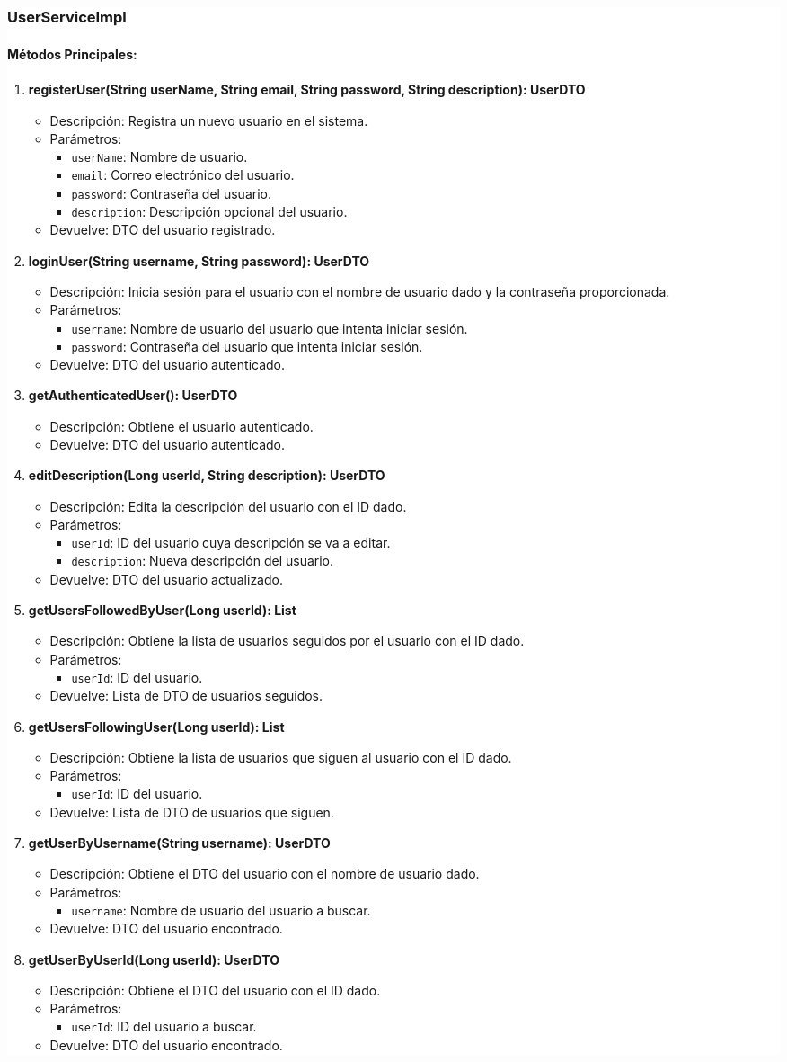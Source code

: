 ### UserServiceImpl

#### Métodos Principales:

1. **registerUser(String userName, String email, String password, String description): UserDTO**
   - Descripción: Registra un nuevo usuario en el sistema.
   - Parámetros:
     - `userName`: Nombre de usuario.
     - `email`: Correo electrónico del usuario.
     - `password`: Contraseña del usuario.
     - `description`: Descripción opcional del usuario.
   - Devuelve: DTO del usuario registrado.

2. **loginUser(String username, String password): UserDTO**
   - Descripción: Inicia sesión para el usuario con el nombre de usuario dado y la contraseña proporcionada.
   - Parámetros:
     - `username`: Nombre de usuario del usuario que intenta iniciar sesión.
     - `password`: Contraseña del usuario que intenta iniciar sesión.
   - Devuelve: DTO del usuario autenticado.

3. **getAuthenticatedUser(): UserDTO**
   - Descripción: Obtiene el usuario autenticado.
   - Devuelve: DTO del usuario autenticado.

4. **editDescription(Long userId, String description): UserDTO**
   - Descripción: Edita la descripción del usuario con el ID dado.
   - Parámetros:
     - `userId`: ID del usuario cuya descripción se va a editar.
     - `description`: Nueva descripción del usuario.
   - Devuelve: DTO del usuario actualizado.

5. **getUsersFollowedByUser(Long userId): List<UserDTO>**
   - Descripción: Obtiene la lista de usuarios seguidos por el usuario con el ID dado.
   - Parámetros:
     - `userId`: ID del usuario.
   - Devuelve: Lista de DTO de usuarios seguidos.

6. **getUsersFollowingUser(Long userId): List<UserDTO>**
   - Descripción: Obtiene la lista de usuarios que siguen al usuario con el ID dado.
   - Parámetros:
     - `userId`: ID del usuario.
   - Devuelve: Lista de DTO de usuarios que siguen.

7. **getUserByUsername(String username): UserDTO**
   - Descripción: Obtiene el DTO del usuario con el nombre de usuario dado.
   - Parámetros:
     - `username`: Nombre de usuario del usuario a buscar.
   - Devuelve: DTO del usuario encontrado.

8. **getUserByUserId(Long userId): UserDTO**
   - Descripción: Obtiene el DTO del usuario con el ID dado.
   - Parámetros:
     - `userId`: ID del usuario a buscar.
   - Devuelve: DTO del usuario encontrado.
